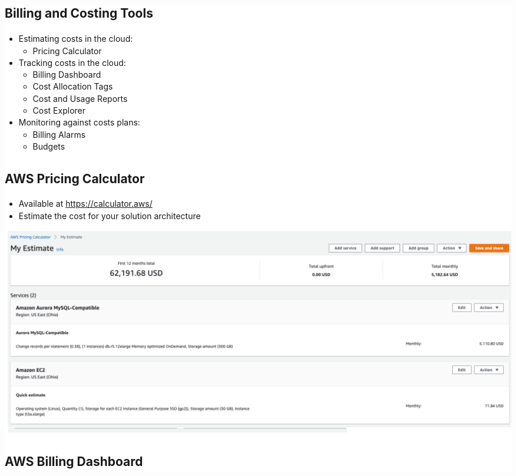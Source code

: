 ## Billing and Costing Tools
- Estimating costs in the cloud: 
  - Pricing Calculator 
- Tracking costs in the cloud: 
  - Billing Dashboard 
  - Cost Allocation Tags 
  - Cost and Usage Reports 
  - Cost Explorer 
- Monitoring against costs plans: 
  - Billing Alarms 
  - Budgets

## AWS Pricing Calculator 
- Available at https://calculator.aws/ 
- Estimate the cost for your solution architecture

![AWS Calculator](img/aws-calculator.png)

## AWS Billing Dashboard
